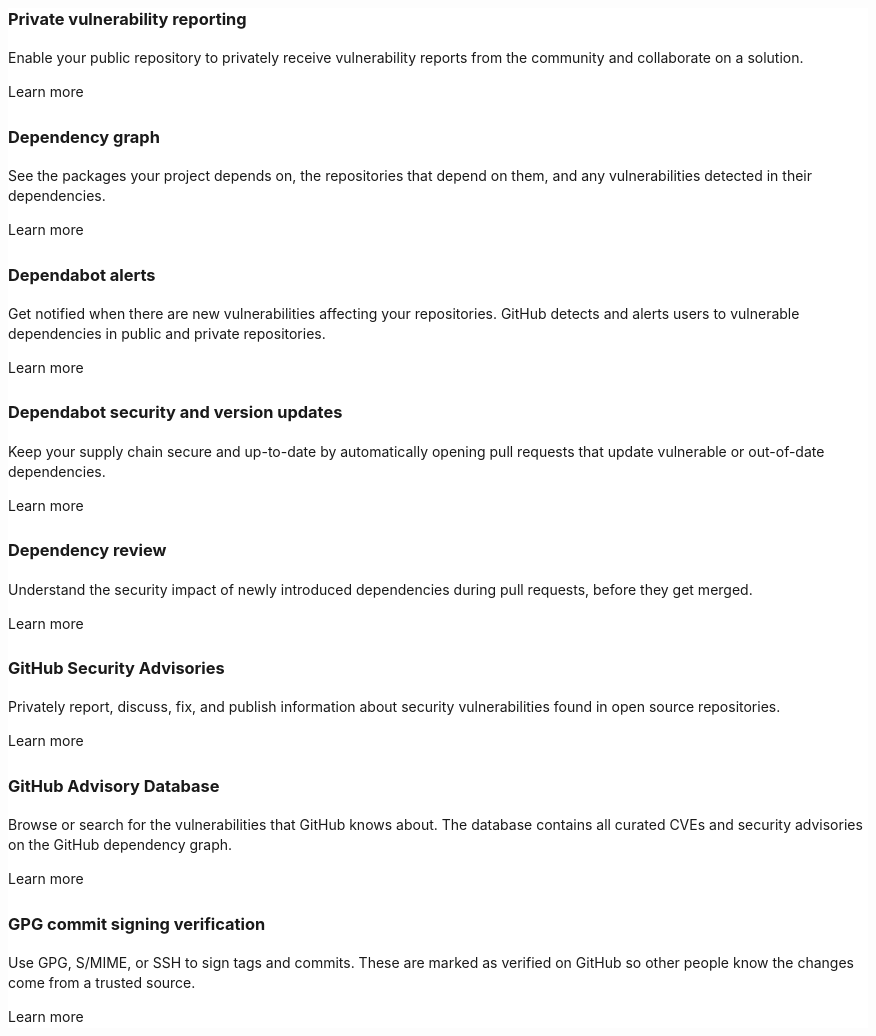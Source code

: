 ###  Private vulnerability reporting 

Enable your public repository to privately receive vulnerability reports from the community and collaborate on a solution. 

Learn more 

###  Dependency graph 

See the packages your project depends on, the repositories that depend on them, and any vulnerabilities detected in their dependencies. 

Learn more 

###  Dependabot alerts 

Get notified when there are new vulnerabilities affecting your repositories. GitHub detects and alerts users to vulnerable dependencies in public and private repositories. 

Learn more 

###  Dependabot security and version updates 

Keep your supply chain secure and up-to-date by automatically opening pull requests that update vulnerable or out-of-date dependencies. 

Learn more 

###  Dependency review 

Understand the security impact of newly introduced dependencies during pull requests, before they get merged. 

Learn more 

###  GitHub Security Advisories 

Privately report, discuss, fix, and publish information about security vulnerabilities found in open source repositories. 

Learn more 

###  GitHub Advisory Database 

Browse or search for the vulnerabilities that GitHub knows about. The database contains all curated CVEs and security advisories on the GitHub dependency graph. 

Learn more 

###  GPG commit signing verification 

Use GPG, S/MIME, or SSH to sign tags and commits. These are marked as verified on GitHub so other people know the changes come from a trusted source. 

Learn more 
